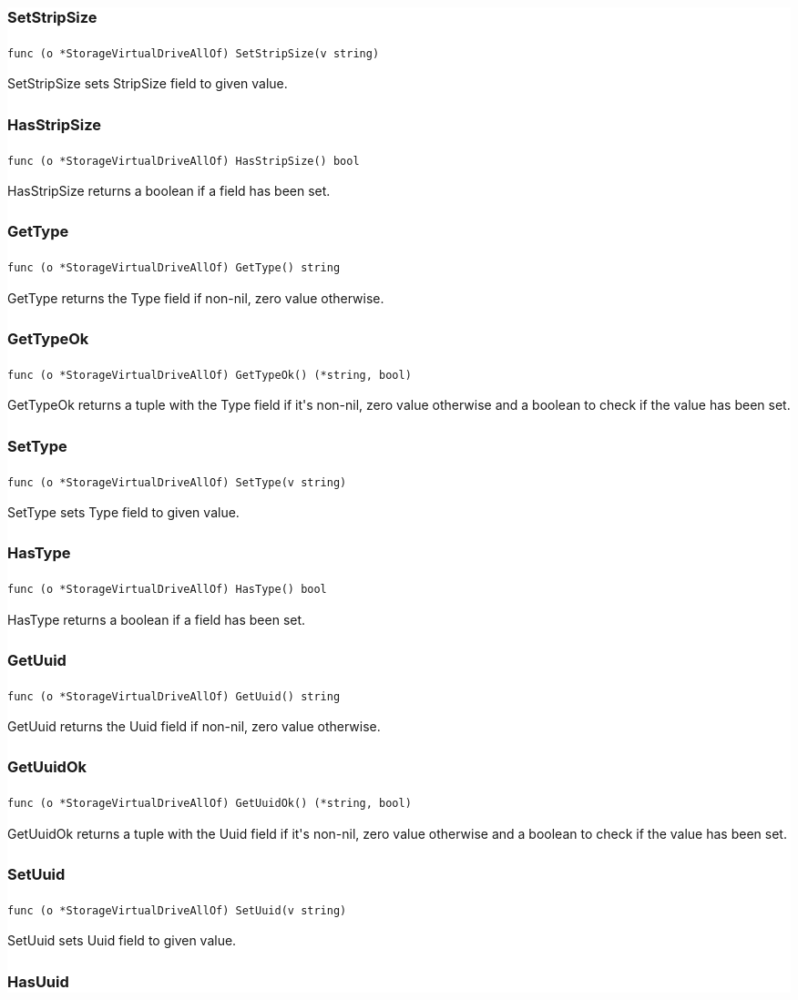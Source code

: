### SetStripSize

`func (o *StorageVirtualDriveAllOf) SetStripSize(v string)`

SetStripSize sets StripSize field to given value.

### HasStripSize

`func (o *StorageVirtualDriveAllOf) HasStripSize() bool`

HasStripSize returns a boolean if a field has been set.

### GetType

`func (o *StorageVirtualDriveAllOf) GetType() string`

GetType returns the Type field if non-nil, zero value otherwise.

### GetTypeOk

`func (o *StorageVirtualDriveAllOf) GetTypeOk() (*string, bool)`

GetTypeOk returns a tuple with the Type field if it's non-nil, zero value otherwise
and a boolean to check if the value has been set.

### SetType

`func (o *StorageVirtualDriveAllOf) SetType(v string)`

SetType sets Type field to given value.

### HasType

`func (o *StorageVirtualDriveAllOf) HasType() bool`

HasType returns a boolean if a field has been set.

### GetUuid

`func (o *StorageVirtualDriveAllOf) GetUuid() string`

GetUuid returns the Uuid field if non-nil, zero value otherwise.

### GetUuidOk

`func (o *StorageVirtualDriveAllOf) GetUuidOk() (*string, bool)`

GetUuidOk returns a tuple with the Uuid field if it's non-nil, zero value otherwise
and a boolean to check if the value has been set.

### SetUuid

`func (o *StorageVirtualDriveAllOf) SetUuid(v string)`

SetUuid sets Uuid field to given value.

### HasUuid
